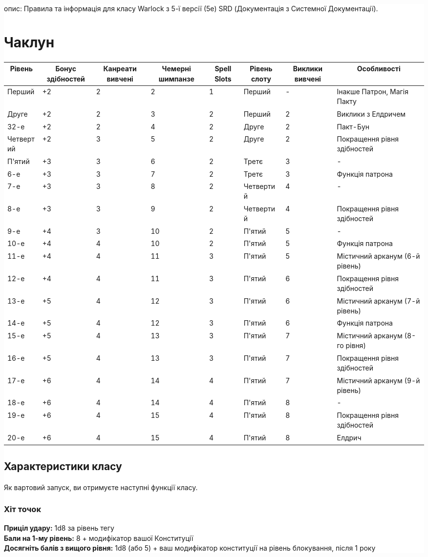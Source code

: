 опис: Правила та інформація для класу Warlock з 5-ї версії (5e) SRD (Документація з Системної Документації).

# Чаклун

| Рівень    | Бонус здібностей | Канреати вивчені | Чемерні шимпанзе | Spell Slots | Рівень слоту | Виклики вивчені | Особливості                    |
| --------- | ---------------- | ---------------- | ---------------- | ----------- | ------------ | --------------- | ------------------------------ |
| Перший    | +2               | 2                | 2                | 1           | Перший       | -               | Інакше Патрон, Магія Пакту     |
| Друге     | +2               | 2                | 3                | 2           | Перший       | 2               | Виклики з Елдричем             |
| 32-е      | +2               | 2                | 4                | 2           | Друге        | 2               | Пакт-Бун                       |
| Четвертий | +2               | 3                | 5                | 2           | Друге        | 2               | Покращення рівня здібностей    |
| П'ятий    | +3               | 3                | 6                | 2           | Третє        | 3               | -                              |
| 6-е       | +3               | 3                | 7                | 2           | Третє        | 3               | Функція патрона                |
| 7-е       | +3               | 3                | 8                | 2           | Четвертий    | 4               | -                              |
| 8-е       | +3               | 3                | 9                | 2           | Четвертий    | 4               | Покращення рівня здібностей    |
| 9-е       | +4               | 3                | 10               | 2           | П'ятий       | 5               | -                              |
| 10-е      | +4               | 4                | 10               | 2           | П'ятий       | 5               | Функція патрона                |
| 11-е      | +4               | 4                | 11               | 3           | П'ятий       | 5               | Містичний арканум (6-й рівень) |
| 12-е      | +4               | 4                | 11               | 3           | П'ятий       | 6               | Покращення рівня здібностей    |
| 13-е      | +5               | 4                | 12               | 3           | П'ятий       | 6               | Містичний арканум (7-й рівень) |
| 14-е      | +5               | 4                | 12               | 3           | П'ятий       | 6               | Функція патрона                |
| 15-е      | +5               | 4                | 13               | 3           | П'ятий       | 7               | Містичний арканум (8-го рівня) |
| 16-е      | +5               | 4                | 13               | 3           | П'ятий       | 7               | Покращення рівня здібностей    |
| 17-е      | +6               | 4                | 14               | 4           | П'ятий       | 7               | Містичний арканум (9-й рівень) |
| 18-е      | +6               | 4                | 14               | 4           | П'ятий       | 8               | -                              |
| 19-е      | +6               | 4                | 15               | 4           | П'ятий       | 8               | Покращення рівня здібностей    |
| 20-е      | +6               | 4                | 15               | 4           | П'ятий       | 8               | Елдрич                         |

## Характеристики класу
Як вартовий запуск, ви отримуєте наступні функції класу.

### Хіт точок
**Приціл удару:** 1d8 за рівень тегу  
**Бали на 1-му рівень:** 8 + модифікатор вашої Конституції  
**Досягніть балів з вищого рівня:** 1d8 (або 5) + ваш модифікатор конституції на рівень блокування, після 1 року
